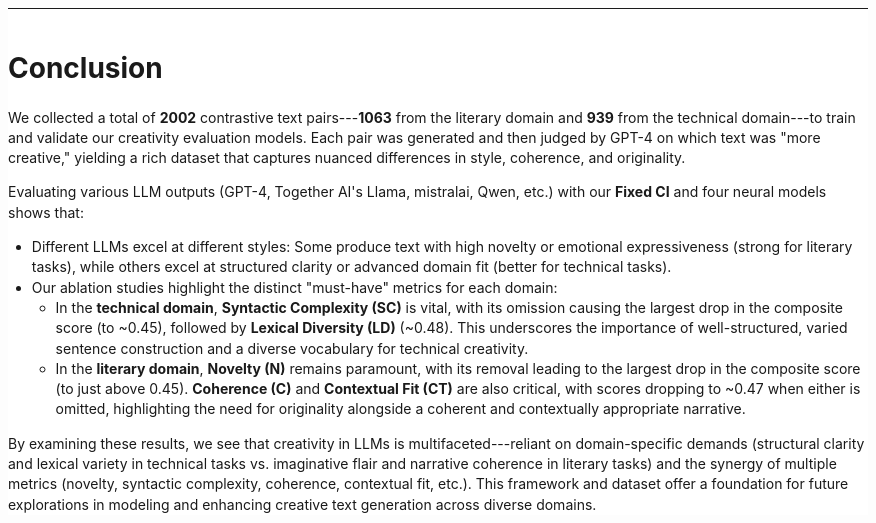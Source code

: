 
---

# Conclusion

We collected a total of **2002** contrastive text pairs---**1063** from the literary domain and **939** from the technical domain---to train and validate our creativity evaluation models. Each pair was generated and then judged by GPT-4 on which text was "more creative," yielding a rich dataset that captures nuanced differences in style, coherence, and originality.

Evaluating various LLM outputs (GPT-4, Together AI's Llama, mistralai, Qwen, etc.) with our **Fixed CI** and four neural models shows that:

-   Different LLMs excel at different styles: Some produce text with high novelty or emotional expressiveness (strong for literary tasks), while others excel at structured clarity or advanced domain fit (better for technical tasks).
-   Our ablation studies highlight the distinct "must-have" metrics for each domain:
    -   In the **technical domain**, **Syntactic Complexity (SC)** is vital, with its omission causing the largest drop in the composite score (to ~0.45), followed by **Lexical Diversity (LD)** (~0.48). This underscores the importance of well-structured, varied sentence construction and a diverse vocabulary for technical creativity.
    -   In the **literary domain**, **Novelty (N)** remains paramount, with its removal leading to the largest drop in the composite score (to just above 0.45). **Coherence (C)** and **Contextual Fit (CT)** are also critical, with scores dropping to ~0.47 when either is omitted, highlighting the need for originality alongside a coherent and contextually appropriate narrative.

By examining these results, we see that creativity in LLMs is multifaceted---reliant on domain-specific demands (structural clarity and lexical variety in technical tasks vs. imaginative flair and narrative coherence in literary tasks) and the synergy of multiple metrics (novelty, syntactic complexity, coherence, contextual fit, etc.). This framework and dataset offer a foundation for future explorations in modeling and enhancing creative text generation across diverse domains.
